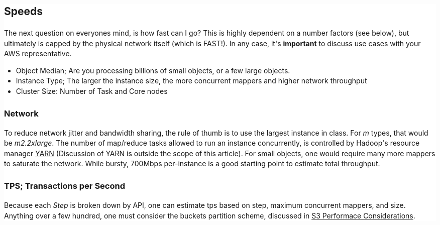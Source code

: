 
## Speeds

The next question on everyones mind, is how fast can I go? This is highly dependent on a number factors (see below), but ultimately is capped by the physical network itself (which is FAST!). In any case, it's **important** to discuss use cases with your AWS representative. 

- Object Median; Are you processing billions of small objects, or a few large objects.
- Instance Type; The larger the instance size, the more concurrent mappers and higher network throughput
- Cluster Size: Number of Task and Core nodes 

### Network 

To reduce network jitter and bandwidth sharing, the rule of thumb is to use the largest instance in class. For _m_ types, that would be _m2.2xlarge_. The number of map/reduce tasks allowed to run an instance concurrently, is controlled by Hadoop's resource manager [YARN](https://hadoop.apache.org/docs/current/hadoop-yarn/hadoop-yarn-site/YARN.html) (Discussion of YARN is outside the scope of this article). For small objects, one would require many more mappers to saturate the network. While bursty, 700Mbps per-instance is a good starting point to estimate total throughput.  

### TPS; Transactions per Second 

Because each _Step_ is broken down by API, one can estimate tps based on step, maximum concurrent mappers, and size. Anything over a few hundred, one must consider the buckets partition scheme, discussed in [S3 Performace Considerations](http://docs.aws.amazon.com/AmazonS3/latest/dev/request-rate-perf-considerations.html). 


